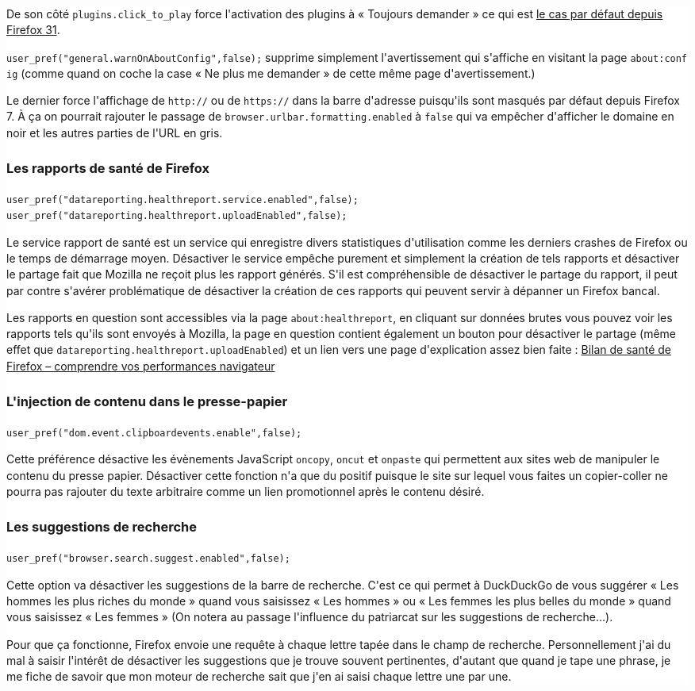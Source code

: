 De son côté <code>plugins.click_to_play</code> force l'activation des plugins à « Toujours demander » ce qui est <a href="https://blog.mozilla.org/security/2014/02/28/update-on-plugin-activation/">le cas par défaut depuis Firefox 31</a>.

<code>user_pref("general.warnOnAboutConfig",false);</code> supprime simplement l'avertissement qui s'affiche en visitant la page <code>about:config</code> (comme quand on coche la case « Ne plus me demander » de cette même page d'avertissement.)

Le dernier force l'affichage de <code>http://</code> ou de <code>https://</code> dans la barre d'adresse puisqu'ils sont masqués par défaut depuis Firefox 7. À ça on pourrait rajouter le passage de <code>browser.urlbar.formatting.enabled</code> à <code>false</code> qui va empêcher d'afficher le domaine en noir et les autres parties de l'URL en gris.

<h3>Les rapports de santé de Firefox</h3>

<pre><code>user_pref("datareporting.healthreport.service.enabled",false);
user_pref("datareporting.healthreport.uploadEnabled",false);
</code></pre>

Le service rapport de santé est un service qui enregistre divers statistiques d'utilisation comme les derniers crashes de Firefox ou le temps de démarrage moyen. Désactiver le service empêche purement et simplement la création de tels rapports et désactiver le partage fait que Mozilla ne reçoit plus les rapport générés. S'il est compréhensible de désactiver le partage du rapport, il peut par contre s'avérer problématique de désactiver la création de ces rapports qui peuvent servir à dépanner un Firefox bancal.

Les rapports en question sont accessibles via la page <code>about:healthreport</code>, en cliquant sur données brutes vous pouvez voir les rapports tels qu'ils sont envoyés à Mozilla, la page en question contient également un bouton pour désactiver le partage (même effet que <code>datareporting.healthreport.uploadEnabled</code>) et un lien vers une page d'explication assez bien faite : <a href="https://support.mozilla.org/fr/kb/bilan-sante-firefox-comprendre-performances">Bilan de santé de Firefox – comprendre vos performances navigateur</a>

<h3>L'injection de contenu dans le presse-papier</h3>

<pre><code>user_pref("dom.event.clipboardevents.enable",false);
</code></pre>

Cette préférence désactive les évènements JavaScript <code>oncopy</code>, <code>oncut</code> et <code>onpaste</code> qui permettent aux sites web de manipuler le contenu du presse papier. Désactiver cette fonction n'a que du positif puisque le site sur lequel vous faites un copier-coller ne pourra pas rajouter du texte arbitraire comme un lien promotionnel après le contenu désiré.

<h3>Les suggestions de recherche</h3>

<pre><code>user_pref("browser.search.suggest.enabled",false);
</code></pre>

Cette option va désactiver les suggestions de la barre de recherche. C'est ce qui permet à DuckDuckGo de vous suggérer « Les hommes les plus riches du monde » quand vous saisissez « Les hommes » ou « Les femmes les plus belles du monde » quand vous saisissez « Les femmes » (On notera au passage l'influence du patriarcat sur les suggestions de recherche…).

Pour que ça fonctionne, Firefox envoie une requête à chaque lettre tapée dans le champ de recherche. Personnellement j'ai du mal à saisir l'intérêt de désactiver les suggestions que je trouve souvent pertinentes, d'autant que quand je tape une phrase, je me fiche de savoir que mon moteur de recherche sait que j'en ai saisi chaque lettre une par une.
